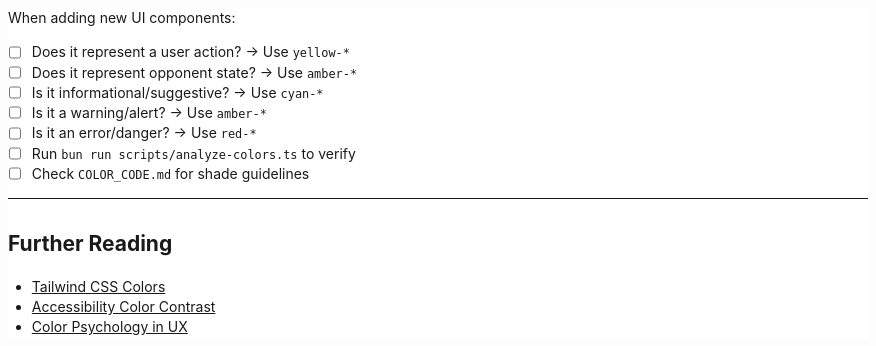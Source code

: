 When adding new UI components:

- [ ] Does it represent a user action? → Use `yellow-*`
- [ ] Does it represent opponent state? → Use `amber-*`
- [ ] Is it informational/suggestive? → Use `cyan-*`
- [ ] Is it a warning/alert? → Use `amber-*`
- [ ] Is it an error/danger? → Use `red-*`
- [ ] Run `bun run scripts/analyze-colors.ts` to verify
- [ ] Check `COLOR_CODE.md` for shade guidelines

---

## Further Reading

- [Tailwind CSS Colors](https://tailwindcss.com/docs/customizing-colors)
- [Accessibility Color Contrast](https://webaim.org/articles/contrast/)
- [Color Psychology in UX](https://www.interaction-design.org/literature/article/color-theory)
